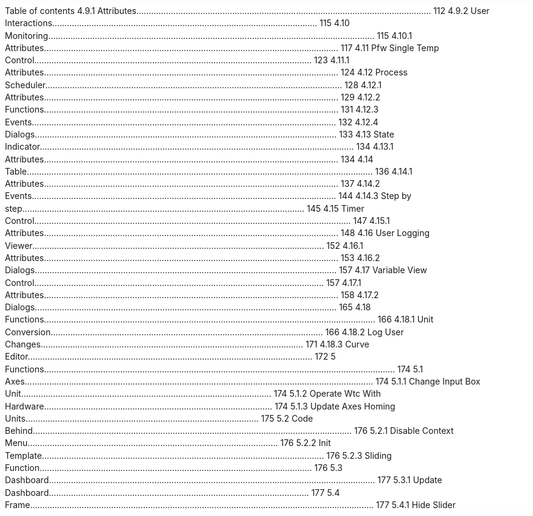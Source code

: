 Table of contents 4.9.1 Attributes........................................................................................................................ 112 4.9.2 User Interactions............................................................................................................ 115 4.10 Monitoring..................................................................................................................................... 115 4.10.1 Attributes........................................................................................................................ 117 4.11 Pfw Single Temp Control................................................................................................................. 123 4.11.1 Attributes........................................................................................................................ 124 4.12 Process Scheduler......................................................................................................................... 128 4.12.1 Attributes........................................................................................................................ 129 4.12.2 Functions........................................................................................................................ 131 4.12.3 Events............................................................................................................................ 132 4.12.4 Dialogs........................................................................................................................... 133 4.13 State Indicator................................................................................................................................ 134 4.13.1 Attributes........................................................................................................................ 134 4.14 Table............................................................................................................................................. 136 4.14.1 Attributes........................................................................................................................ 137 4.14.2 Events............................................................................................................................ 144 4.14.3 Step by step................................................................................................................... 145 4.15 Timer Control................................................................................................................................. 147 4.15.1 Attributes........................................................................................................................ 148 4.16 User Logging Viewer....................................................................................................................... 152 4.16.1 Attributes........................................................................................................................ 153 4.16.2 Dialogs........................................................................................................................... 157 4.17 Variable View Control...................................................................................................................... 157 4.17.1 Attributes........................................................................................................................ 158 4.17.2 Dialogs........................................................................................................................... 165 4.18 Functions....................................................................................................................................... 166 4.18.1 Unit Conversion............................................................................................................... 166 4.18.2 Log User Changes........................................................................................................... 171 4.18.3 Curve Editor.................................................................................................................... 172 5 Functions............................................................................................................................................... 174 5.1 Axes.............................................................................................................................................. 174 5.1.1 Change Input Box Unit...................................................................................................... 174 5.1.2 Operate Wtc With Hardware............................................................................................. 174 5.1.3 Update Axes Homing Units............................................................................................... 175 5.2 Code Behind.................................................................................................................................. 176 5.2.1 Disable Context Menu...................................................................................................... 176 5.2.2 Init Template................................................................................................................... 176 5.2.3 Sliding Function............................................................................................................... 176 5.3 Dashboard..................................................................................................................................... 177 5.3.1 Update Dashboard.......................................................................................................... 177 5.4 Frame............................................................................................................................................ 177 5.4.1 Hide Slider
